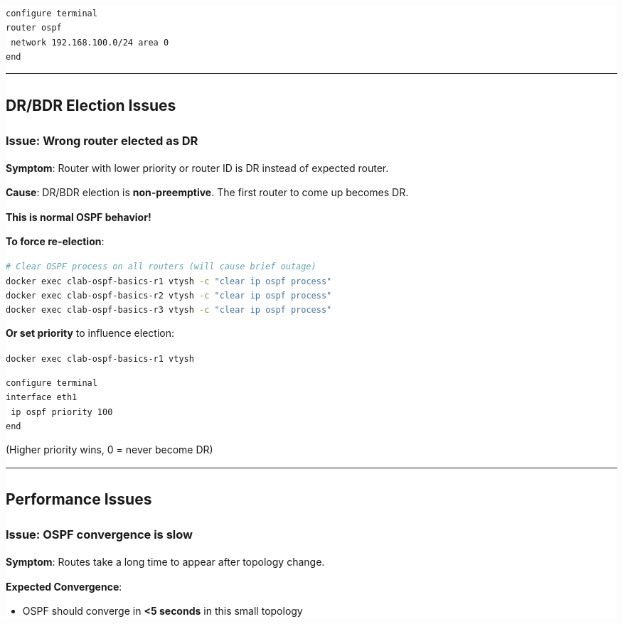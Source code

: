 ```
configure terminal
router ospf
 network 192.168.100.0/24 area 0
end
```

---

## DR/BDR Election Issues

### Issue: Wrong router elected as DR

**Symptom**:
Router with lower priority or router ID is DR instead of expected router.

**Cause**:
DR/BDR election is **non-preemptive**. The first router to come up becomes DR.

**This is normal OSPF behavior!**

**To force re-election**:

```bash
# Clear OSPF process on all routers (will cause brief outage)
docker exec clab-ospf-basics-r1 vtysh -c "clear ip ospf process"
docker exec clab-ospf-basics-r2 vtysh -c "clear ip ospf process"
docker exec clab-ospf-basics-r3 vtysh -c "clear ip ospf process"
```

**Or set priority** to influence election:

```bash
docker exec clab-ospf-basics-r1 vtysh
```

```
configure terminal
interface eth1
 ip ospf priority 100
end
```

(Higher priority wins, 0 = never become DR)

---

## Performance Issues

### Issue: OSPF convergence is slow

**Symptom**:
Routes take a long time to appear after topology change.

**Expected Convergence**:
- OSPF should converge in **<5 seconds** in this small topology
